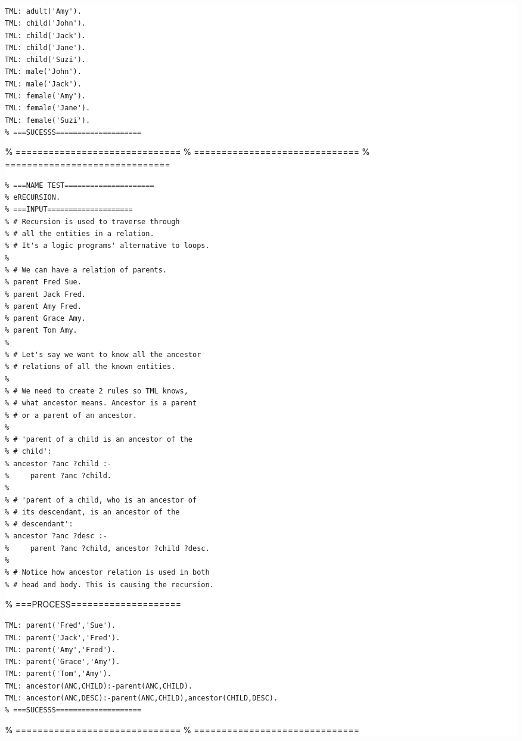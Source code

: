 ````
TML: adult('Amy').
TML: child('John').
TML: child('Jack').
TML: child('Jane').
TML: child('Suzi').
TML: male('John').
TML: male('Jack').
TML: female('Amy').
TML: female('Jane').
TML: female('Suzi').
% ===SUCESSS====================
````
% ==============================
% ==============================
% ==============================
````
% ===NAME TEST=====================
% eRECURSION.
% ===INPUT====================
% # Recursion is used to traverse through
% # all the entities in a relation.
% # It's a logic programs' alternative to loops.
%
% # We can have a relation of parents.
% parent Fred Sue.
% parent Jack Fred.
% parent Amy Fred.
% parent Grace Amy.
% parent Tom Amy.
%
% # Let's say we want to know all the ancestor
% # relations of all the known entities.
%
% # We need to create 2 rules so TML knows,
% # what ancestor means. Ancestor is a parent
% # or a parent of an ancestor.
%
% # 'parent of a child is an ancestor of the
% # child':
% ancestor ?anc ?child :-
%     parent ?anc ?child.
%
% # 'parent of a child, who is an ancestor of
% # its descendant, is an ancestor of the
% # descendant':
% ancestor ?anc ?desc :-
%     parent ?anc ?child, ancestor ?child ?desc.
%
% # Notice how ancestor relation is used in both
% # head and body. This is causing the recursion.
````
% ===PROCESS====================
````
TML: parent('Fred','Sue').
TML: parent('Jack','Fred').
TML: parent('Amy','Fred').
TML: parent('Grace','Amy').
TML: parent('Tom','Amy').
TML: ancestor(ANC,CHILD):-parent(ANC,CHILD).
TML: ancestor(ANC,DESC):-parent(ANC,CHILD),ancestor(CHILD,DESC).
% ===SUCESSS====================
````
% ==============================
% ==============================